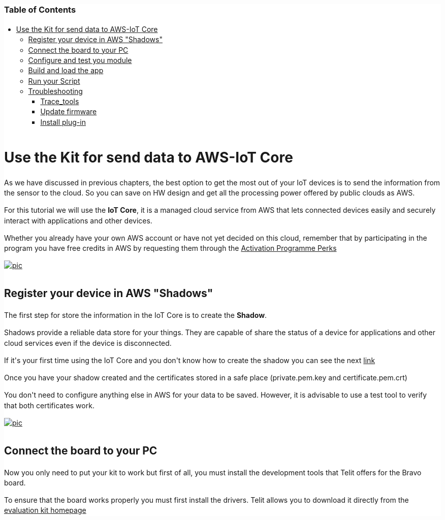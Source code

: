 ### Table of Contents
- [Use the Kit for send data to AWS-IoT Core](#use-the-kit-for-send-data-to-aws-iot-core)
  * [Register your device in AWS "Shadows"](#register-your-device-in-aws-shadows)
  * [Connect the board to your PC](#connect-the-board-to-your-pc)
  * [Configure and test you module](#configure-and-test-your-module)
  * [Build and load the app](#build-and-load-the-app)
  * [Run your Script](#run-your-script)
  * [Troubleshooting](#troubleshooting)
    + [Trace_tools](#trace-tools)
    + [Update firmware](#update-firmware)
    + [Install plug-in](#install-plug-in)


# Use the Kit for send data to AWS-IoT Core

As we have discussed in previous chapters, the best option to get the most out of your IoT devices is to send the information from the sensor to the cloud. So you can save on HW design and get all the processing power offered by public clouds as AWS.

For this tutorial we will use the **IoT Core**, it is a managed cloud service from AWS that lets connected devices easily and securely interact with applications and other devices.

Whether you already have your own AWS account or have not yet decided on this cloud, remember that by participating in the program  you have free credits in AWS by requesting them through the [Activation Programme Perks](Activation_Programme_Perks.md)

[![pic](pictures/utils/arrow_up.png)](#table-of-contents)


## Register your device in AWS "Shadows"

The first step for store the information in the IoT Core is to create the **Shadow**.

Shadows provide a reliable data store for your things. They are capable of share the status of a device for applications and other cloud services even if the device is disconnected.

If it's your first time using the IoT Core and you don't know how to create the shadow you can see the next [link](AWS_create_new_thing.md)

Once you have your shadow created and the certificates stored in a safe place (private.pem.key and certificate.pem.crt)

You don't need to configure anything else in AWS for your data to be saved.
However, it is advisable to use a test tool to verify that both certificates work.

[![pic](pictures/utils/arrow_up.png)](#table-of-contents)


## Connect the board to your PC

Now you only need to put your kit to work but first of all, you must install the development tools that Telit offers for the Bravo board.

To ensure that the board works properly you must first install the drivers. Telit allows you to download it directly from the [evaluation kit homepage](https://www.telit.com/developer-zone/telit-bravo-evaluation-kit/)
